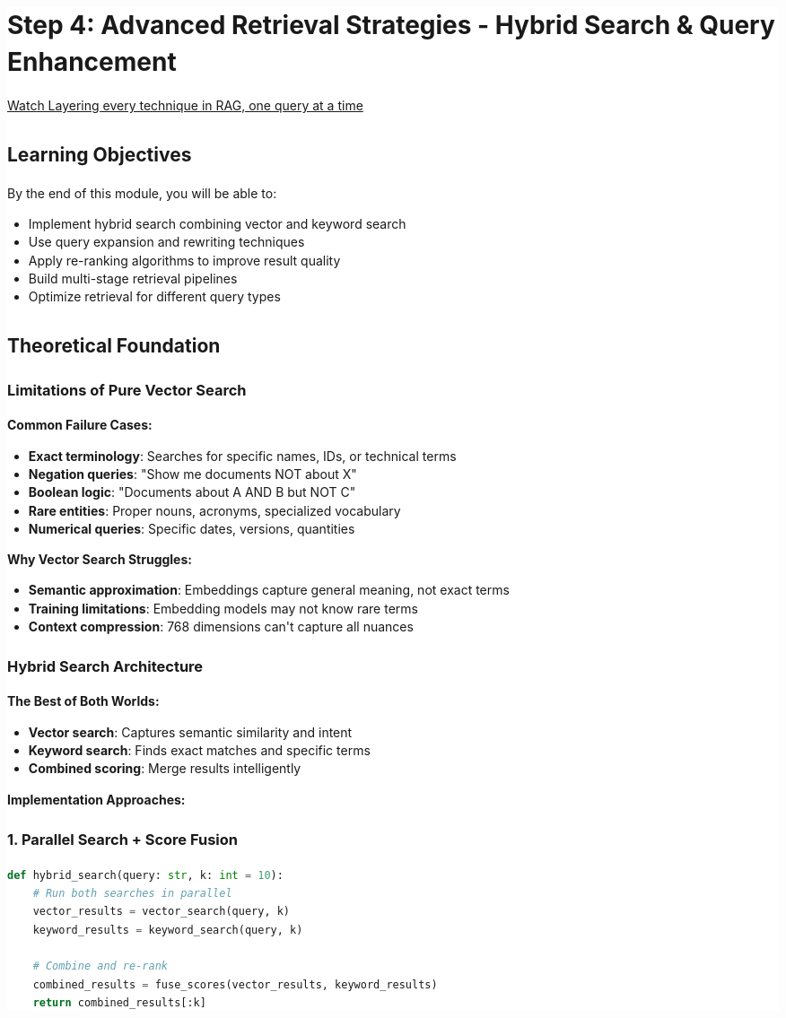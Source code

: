 # Step 4: Advanced Retrieval Strategies - Hybrid Search & Query Enhancement

[Watch Layering every technique in RAG, one query at a time](https://www.youtube.com/watch?v=w9u11ioHGA0)

## Learning Objectives
By the end of this module, you will be able to:
- Implement hybrid search combining vector and keyword search
- Use query expansion and rewriting techniques
- Apply re-ranking algorithms to improve result quality
- Build multi-stage retrieval pipelines
- Optimize retrieval for different query types

## Theoretical Foundation

### Limitations of Pure Vector Search

**Common Failure Cases:**
- **Exact terminology**: Searches for specific names, IDs, or technical terms
- **Negation queries**: "Show me documents NOT about X"
- **Boolean logic**: "Documents about A AND B but NOT C"
- **Rare entities**: Proper nouns, acronyms, specialized vocabulary
- **Numerical queries**: Specific dates, versions, quantities

**Why Vector Search Struggles:**
- **Semantic approximation**: Embeddings capture general meaning, not exact terms
- **Training limitations**: Embedding models may not know rare terms
- **Context compression**: 768 dimensions can't capture all nuances

### Hybrid Search Architecture

**The Best of Both Worlds:**
- **Vector search**: Captures semantic similarity and intent
- **Keyword search**: Finds exact matches and specific terms
- **Combined scoring**: Merge results intelligently

**Implementation Approaches:**

### 1. Parallel Search + Score Fusion
```python
def hybrid_search(query: str, k: int = 10):
    # Run both searches in parallel
    vector_results = vector_search(query, k)
    keyword_results = keyword_search(query, k)
    
    # Combine and re-rank
    combined_results = fuse_scores(vector_results, keyword_results)
    return combined_results[:k]
```
